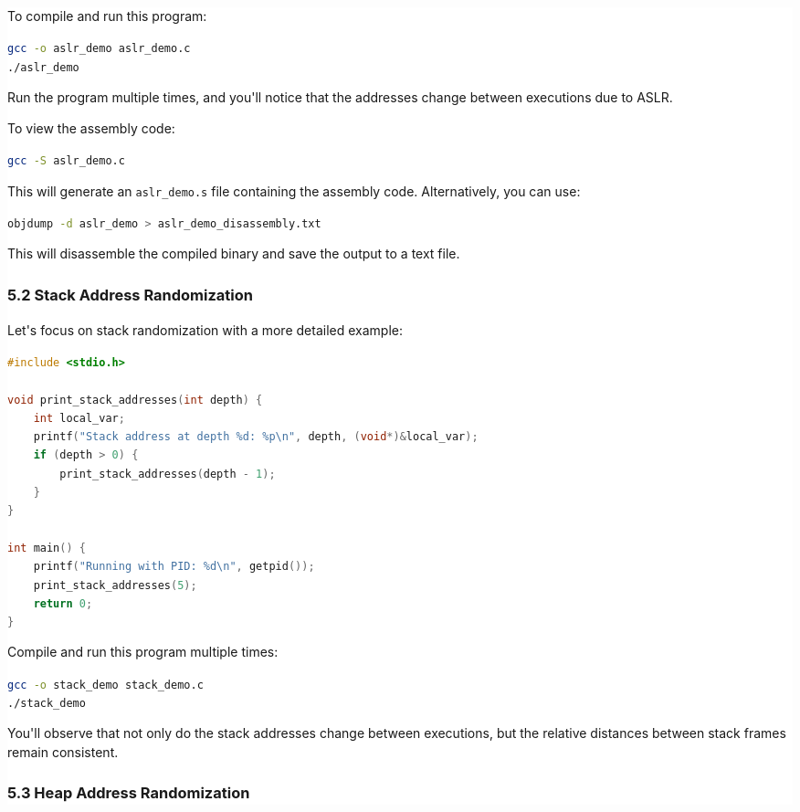 To compile and run this program:

```bash
gcc -o aslr_demo aslr_demo.c
./aslr_demo
```

Run the program multiple times, and you'll notice that the addresses change between executions due to ASLR.

To view the assembly code:

```bash
gcc -S aslr_demo.c
```

This will generate an `aslr_demo.s` file containing the assembly code. Alternatively, you can use:

```bash
objdump -d aslr_demo > aslr_demo_disassembly.txt
```

This will disassemble the compiled binary and save the output to a text file.

### 5.2 Stack Address Randomization

Let's focus on stack randomization with a more detailed example:

```c
#include <stdio.h>

void print_stack_addresses(int depth) {
    int local_var;
    printf("Stack address at depth %d: %p\n", depth, (void*)&local_var);
    if (depth > 0) {
        print_stack_addresses(depth - 1);
    }
}

int main() {
    printf("Running with PID: %d\n", getpid());
    print_stack_addresses(5);
    return 0;
}
```

Compile and run this program multiple times:

```bash
gcc -o stack_demo stack_demo.c
./stack_demo
```

You'll observe that not only do the stack addresses change between executions, but the relative distances between stack frames remain consistent.

### 5.3 Heap Address Randomization

